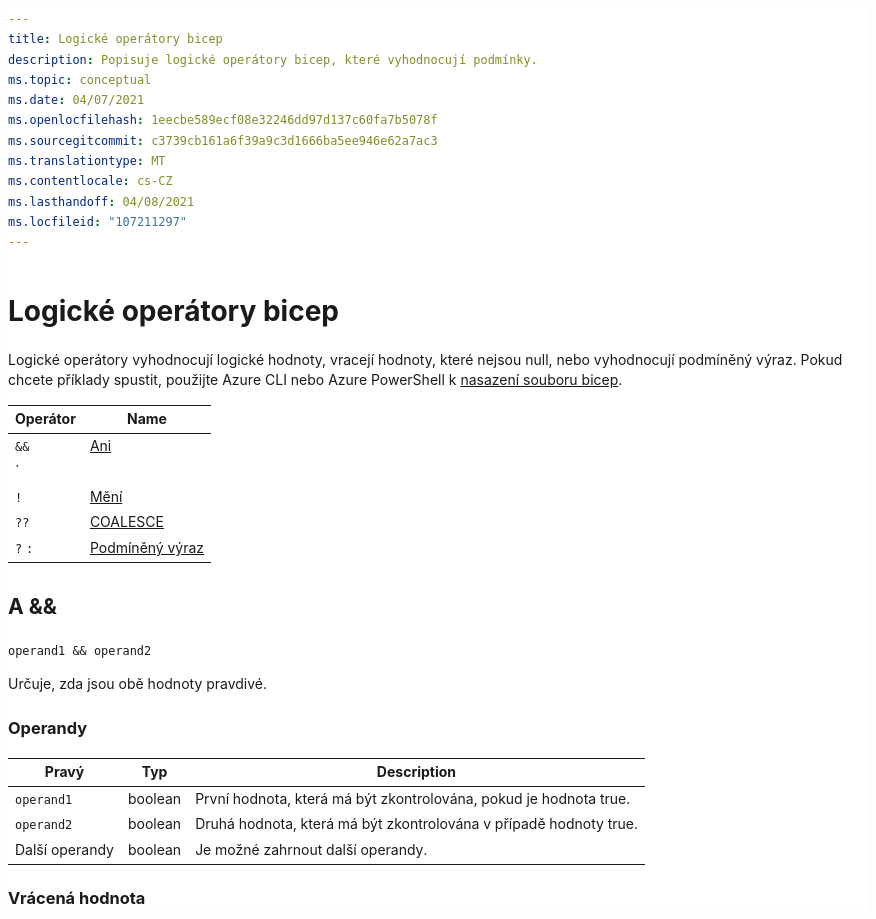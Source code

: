 ```yaml
---
title: Logické operátory bicep
description: Popisuje logické operátory bicep, které vyhodnocují podmínky.
ms.topic: conceptual
ms.date: 04/07/2021
ms.openlocfilehash: 1eecbe589ecf08e32246dd97d137c60fa7b5078f
ms.sourcegitcommit: c3739cb161a6f39a9c3d1666ba5ee946e62a7ac3
ms.translationtype: MT
ms.contentlocale: cs-CZ
ms.lasthandoff: 04/08/2021
ms.locfileid: "107211297"
---
```

# <a name="bicep-logical-operators"></a>Logické operátory bicep

Logické operátory vyhodnocují logické hodnoty, vracejí hodnoty, které nejsou null, nebo vyhodnocují podmíněný výraz. Pokud chcete příklady spustit, použijte Azure CLI nebo Azure PowerShell k [nasazení souboru bicep](bicep-tutorial-create-first-bicep.md#deploy-bicep-file).

| Operátor | Name |
| ---- | ---- |
| `&&` | [Ani](#and-) |
| `||` | [Nebo](#or-) |
| `!` | [Mění](#not-) |
| `??` | [COALESCE](#coalesce-) |
| `?` `:` | [Podmíněný výraz](#conditional-expression--) |

## <a name="and-"></a>A &&

`operand1 && operand2`

Určuje, zda jsou obě hodnoty pravdivé.

### <a name="operands"></a>Operandy

| Pravý | Typ | Description |
| ---- | ---- | ---- |
| `operand1` | boolean | První hodnota, která má být zkontrolována, pokud je hodnota true. |
| `operand2` | boolean | Druhá hodnota, která má být zkontrolována v případě hodnoty true. |
| Další operandy | boolean | Je možné zahrnout další operandy. |

### <a name="return-value"></a>Vrácená hodnota
